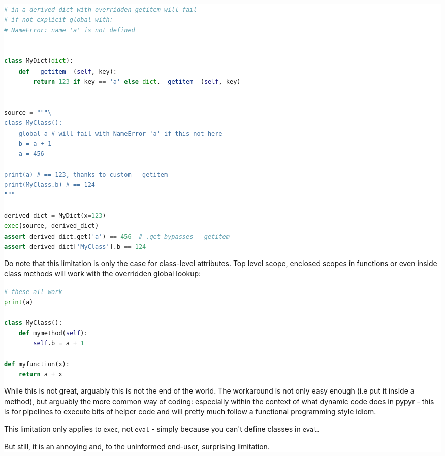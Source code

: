 ```python
# in a derived dict with overridden getitem will fail
# if not explicit global with:
# NameError: name 'a' is not defined


class MyDict(dict):
    def __getitem__(self, key):
        return 123 if key == 'a' else dict.__getitem__(self, key)


source = """\
class MyClass():
    global a # will fail with NameError 'a' if this not here
    b = a + 1
    a = 456

print(a) # == 123, thanks to custom __getitem__
print(MyClass.b) # == 124
"""

derived_dict = MyDict(x=123)
exec(source, derived_dict)
assert derived_dict.get('a') == 456  # .get bypasses __getitem__
assert derived_dict['MyClass'].b == 124
```

Do note that this limitation is only the case for class-level attributes.
Top level scope, enclosed scopes in functions or even inside class methods will 
work with the overridden global lookup:

```python
# these all work
print(a)

class MyClass():
    def mymethod(self):
        self.b = a + 1

def myfunction(x):
    return a + x
```

While this is not great, arguably this is not the end of the world. The
workaround is not only easy enough (i.e put it inside a method), but arguably
the more common way of coding: especially within the context of what dynamic
code does in pypyr - this is for pipelines to execute bits of helper code and
will pretty much follow a functional programming style idiom.

This limitation only applies to `exec`, not `eval` - simply because you can't 
define classes in `eval`.

But still, it is an annoying and, to the uninformed end-user, surprising
limitation.
